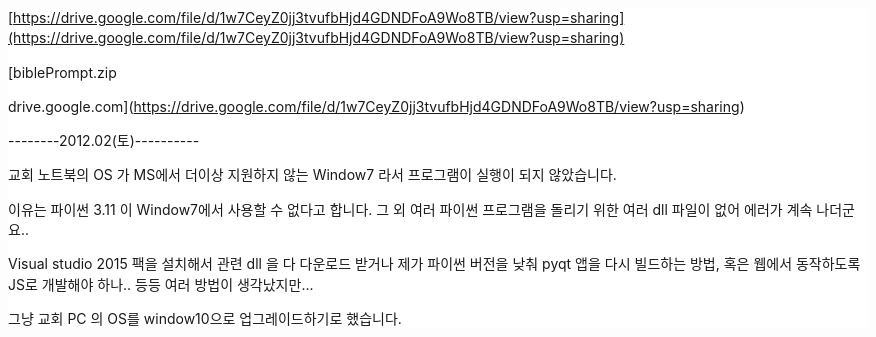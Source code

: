 [https://drive.google.com/file/d/1w7CeyZ0jj3tvufbHjd4GDNDFoA9Wo8TB/view?usp=sharing](https://drive.google.com/file/d/1w7CeyZ0jj3tvufbHjd4GDNDFoA9Wo8TB/view?usp=sharing)

[biblePrompt.zip

drive.google.com](<https://drive.google.com/file/d/1w7CeyZ0jj3tvufbHjd4GDNDFoA9Wo8TB/view?usp=sharing>)

\--------2012.02(토)----------

교회 노트북의 OS 가 MS에서 더이상 지원하지 않는 Window7 라서 프로그램이 실행이 되지 않았습니다.

이유는 파이썬 3.11 이 Window7에서 사용할 수 없다고 합니다. 그 외 여러 파이썬 프로그램을 돌리기 위한 여러 dll 파일이 없어 에러가 계속 나더군요..

Visual studio 2015 팩을 설치해서 관련 dll 을 다 다운로드 받거나 제가 파이썬 버전을 낮춰 pyqt 앱을 다시 빌드하는 방법, 혹은 웹에서 동작하도록 JS로 개발해야 하나.. 등등 여러 방법이 생각났지만...

그냥 교회 PC 의 OS를 window10으로 업그레이드하기로 했습니다.
